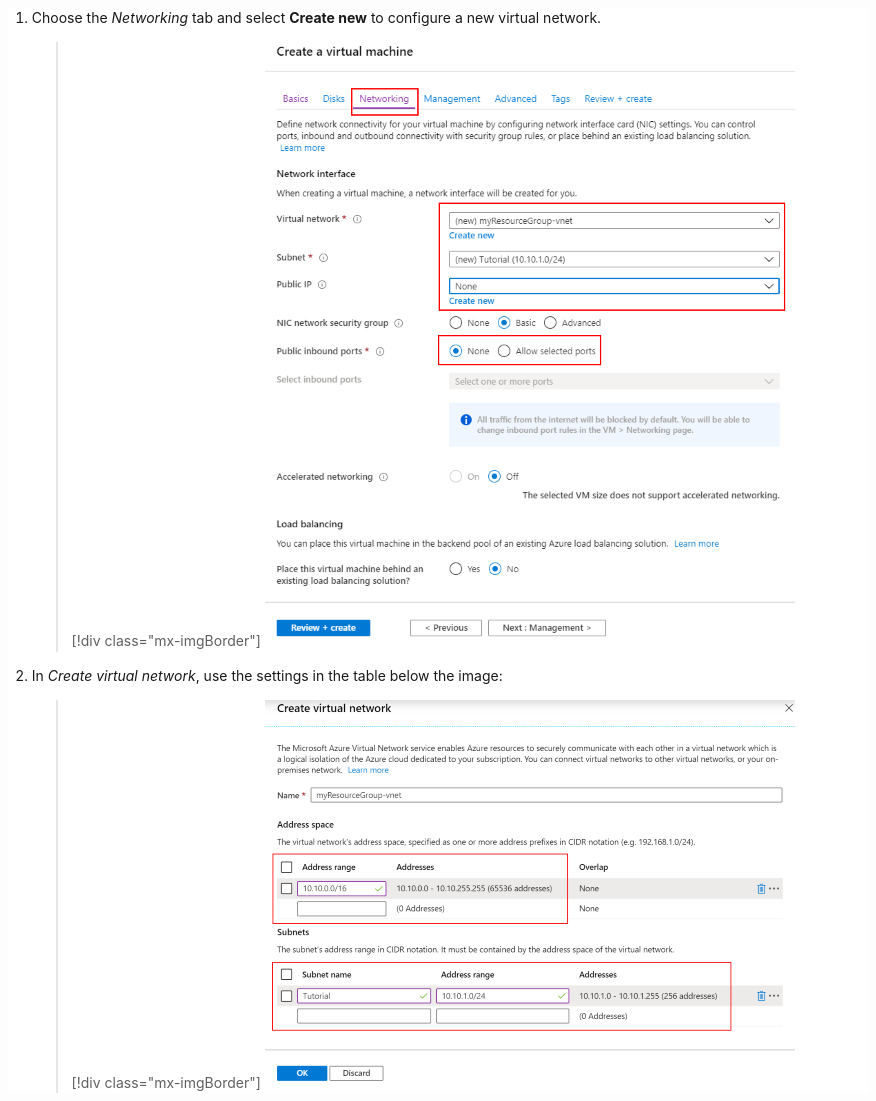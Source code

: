 1. Choose the _Networking_ tab and select **Create new** to configure a new virtual network.

    >[!div class="mx-imgBorder"]
    >![Screenshot that shows the "Networking" tab with the "Create new" action highlighted in the "Virtual network" section.](./media/functions-create-private-site-access/create-vm-networking.png)

1. In _Create virtual network_, use the settings in the table below the image:

    >[!div class="mx-imgBorder"]
    >![Create a new virtual network for the new VM](./media/functions-create-private-site-access/create-vm-vnet-1.png)
